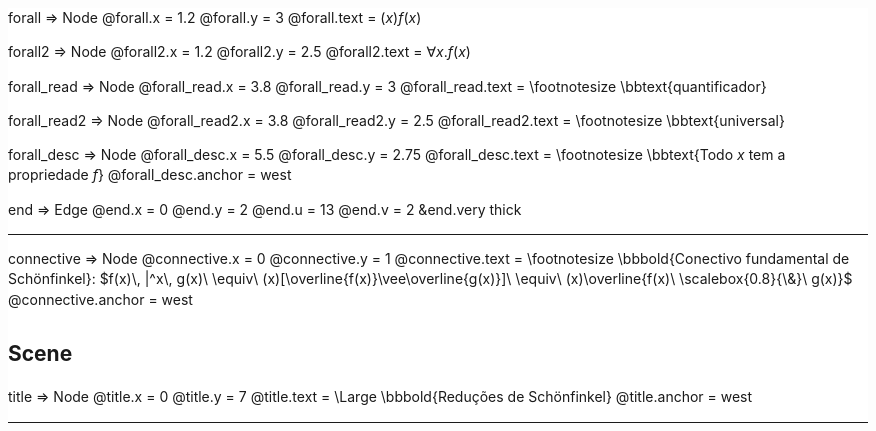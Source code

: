forall => Node
    @forall.x = 1.2
    @forall.y = 3
    @forall.text = $(x)f(x)$

forall2 => Node
    @forall2.x = 1.2
    @forall2.y = 2.5
    @forall2.text = $\forall x.f(x)$


forall_read => Node
    @forall_read.x = 3.8
    @forall_read.y = 3
    @forall_read.text = \footnotesize \bbtext{quantificador}

forall_read2 => Node
    @forall_read2.x = 3.8
    @forall_read2.y = 2.5
    @forall_read2.text = \footnotesize \bbtext{universal}


forall_desc => Node
    @forall_desc.x = 5.5
    @forall_desc.y = 2.75
    @forall_desc.text = \footnotesize \bbtext{Todo $x$ tem a propriedade $f$}
    @forall_desc.anchor = west

end => Edge
    @end.x = 0
    @end.y = 2
    @end.u = 13
    @end.v = 2
    &end.very thick

---

connective => Node
    @connective.x = 0
    @connective.y = 1
    @connective.text = \footnotesize \bbbold{Conectivo fundamental de Schönfinkel}: $f(x)\, |^x\, g(x)\ \equiv\ (x)[\overline{f(x)}\vee\overline{g(x)}]\ \equiv\ (x)\overline{f(x)\ \scalebox{0.8}{\&}\ g(x)}$
    @connective.anchor = west

## Scene

title => Node
    @title.x = 0
    @title.y = 7
    @title.text = \Large \bbbold{Reduções de Schönfinkel}
    @title.anchor = west

---
